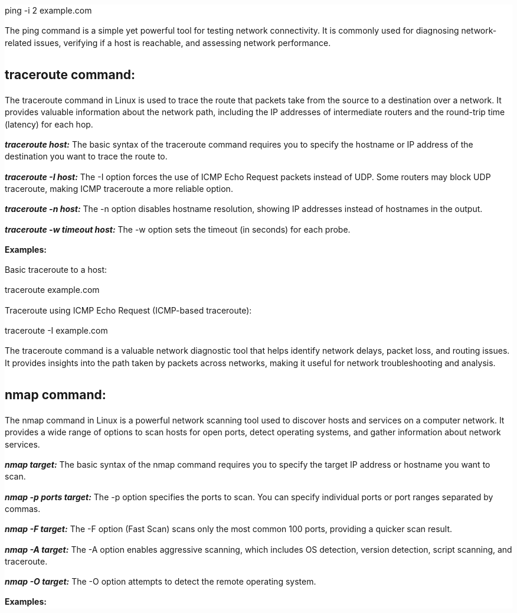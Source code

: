 ping -i 2 example.com

The ping command is a simple yet powerful tool for testing network connectivity. It is commonly used for diagnosing network-related issues, verifying if a host is reachable, and assessing network performance.

## **traceroute command:**

The traceroute command in Linux is used to trace the route that packets take from the source to a destination over a network. It provides valuable information about the network path, including the IP addresses of intermediate routers and the round-trip time (latency) for each hop.

_**traceroute host:**_ The basic syntax of the traceroute command requires you to specify the hostname or IP address of the destination you want to trace the route to.

_**traceroute -I host:**_ The -I option forces the use of ICMP Echo Request packets instead of UDP. Some routers may block UDP traceroute, making ICMP traceroute a more reliable option.

_**traceroute -n host:**_ The -n option disables hostname resolution, showing IP addresses instead of hostnames in the output.

_**traceroute -w timeout host:**_ The -w option sets the timeout (in seconds) for each probe.

**Examples:**

Basic traceroute to a host:

traceroute example.com

Traceroute using ICMP Echo Request (ICMP-based traceroute):

traceroute -I example.com

The traceroute command is a valuable network diagnostic tool that helps identify network delays, packet loss, and routing issues. It provides insights into the path taken by packets across networks, making it useful for network troubleshooting and analysis.

## **nmap command:**

The nmap command in Linux is a powerful network scanning tool used to discover hosts and services on a computer network. It provides a wide range of options to scan hosts for open ports, detect operating systems, and gather information about network services.

_**nmap target:**_ The basic syntax of the nmap command requires you to specify the target IP address or hostname you want to scan.

_**nmap -p ports target:**_ The -p option specifies the ports to scan. You can specify individual ports or port ranges separated by commas.

_**nmap -F target:**_ The -F option (Fast Scan) scans only the most common 100 ports, providing a quicker scan result.

_**nmap -A target:**_ The -A option enables aggressive scanning, which includes OS detection, version detection, script scanning, and traceroute.

_**nmap -O target:**_ The -O option attempts to detect the remote operating system.

**Examples:**
